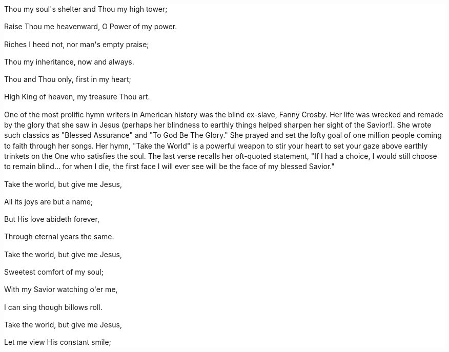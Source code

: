Thou my soul's shelter and
Thou my high tower;

Raise Thou me heavenward, O
Power of my power.

Riches I heed not, nor
man's empty praise;

Thou my inheritance, now and
always.

Thou and Thou only, first
in my heart;

High King of heaven, my
treasure Thou art.

One of the most prolific
hymn writers in American history was the blind ex-slave, Fanny Crosby. Her life
was wrecked and remade by the glory that she saw in Jesus (perhaps her
blindness to earthly things helped sharpen her sight of the Savior!). She wrote
such classics as "Blessed Assurance" and "To God Be The Glory." She prayed and
set the lofty goal of one million people coming to faith through her songs. Her
hymn, "Take the World" is a powerful weapon to stir your heart to set your gaze
above earthly trinkets on the One who satisfies the soul. The last verse
recalls her oft-quoted statement, "If I had a choice, I would still choose to
remain blind... for when I die, the first face I will ever see will be the face
of my blessed Savior."

Take the world, but give me
Jesus,

All its joys are but a
name;

But His love abideth
forever,

Through eternal years the
same.

Take the world, but give me
Jesus,

Sweetest comfort of my
soul;

With my Savior watching
o'er me,

I can sing though billows
roll.

Take the world, but give me
Jesus,

Let me view His constant
smile;
